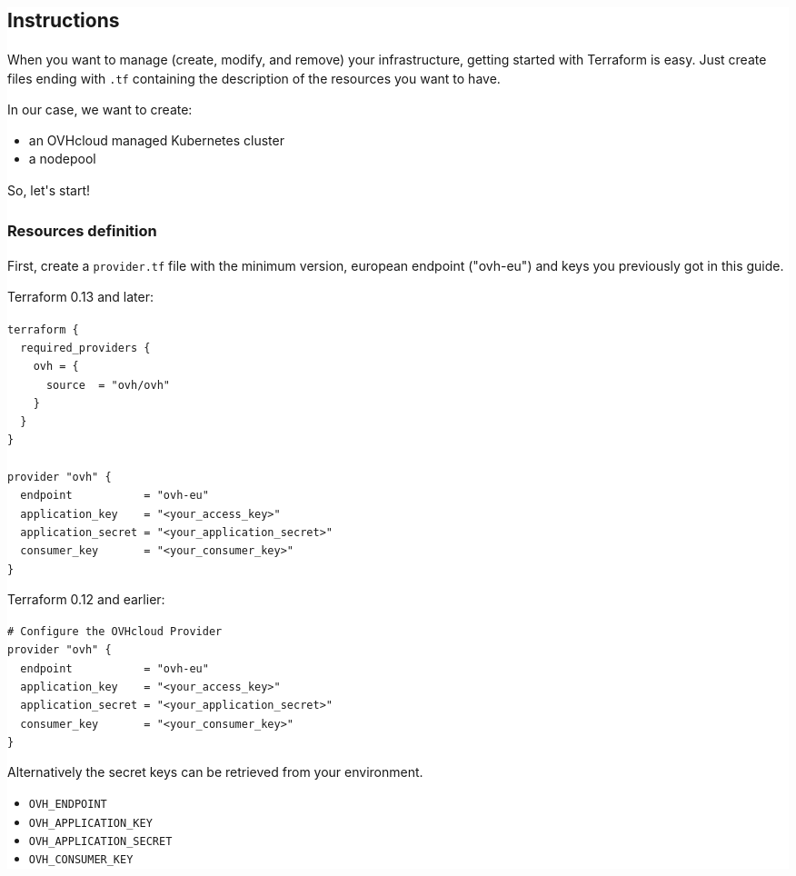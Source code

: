 ## Instructions 

When you want to manage (create, modify, and remove) your infrastructure, getting started with Terraform is easy.
Just create files ending with `.tf` containing the description of the resources you want to have.

In our case, we want to create:

* an OVHcloud managed Kubernetes cluster
* a nodepool

So, let's start!

### Resources definition

First, create a `provider.tf` file with the minimum version, european endpoint ("ovh-eu") and keys you previously got in this guide.

Terraform 0.13 and later:

```
terraform {
  required_providers {
    ovh = {
      source  = "ovh/ovh"
    }
  }
}

provider "ovh" {
  endpoint           = "ovh-eu"
  application_key    = "<your_access_key>"
  application_secret = "<your_application_secret>"
  consumer_key       = "<your_consumer_key>"
}
```

Terraform 0.12 and earlier:

```
# Configure the OVHcloud Provider
provider "ovh" {
  endpoint           = "ovh-eu"
  application_key    = "<your_access_key>"
  application_secret = "<your_application_secret>"
  consumer_key       = "<your_consumer_key>"
}
```

Alternatively the secret keys can be retrieved from your environment.

- `OVH_ENDPOINT`
- `OVH_APPLICATION_KEY`
- `OVH_APPLICATION_SECRET`
- `OVH_CONSUMER_KEY`
